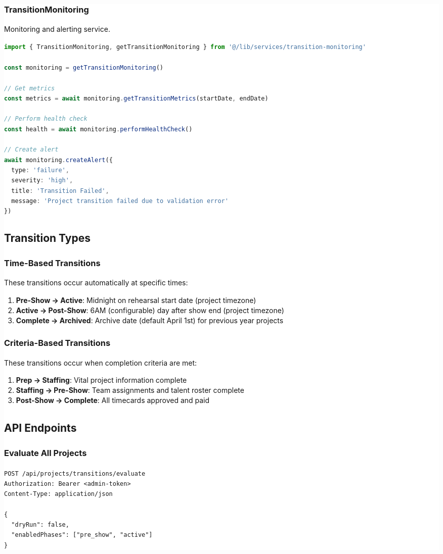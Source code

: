 ### TransitionMonitoring

Monitoring and alerting service.

```typescript
import { TransitionMonitoring, getTransitionMonitoring } from '@/lib/services/transition-monitoring'

const monitoring = getTransitionMonitoring()

// Get metrics
const metrics = await monitoring.getTransitionMetrics(startDate, endDate)

// Perform health check
const health = await monitoring.performHealthCheck()

// Create alert
await monitoring.createAlert({
  type: 'failure',
  severity: 'high',
  title: 'Transition Failed',
  message: 'Project transition failed due to validation error'
})
```

## Transition Types

### Time-Based Transitions

These transitions occur automatically at specific times:

1. **Pre-Show → Active**: Midnight on rehearsal start date (project timezone)
2. **Active → Post-Show**: 6AM (configurable) day after show end (project timezone)
3. **Complete → Archived**: Archive date (default April 1st) for previous year projects

### Criteria-Based Transitions

These transitions occur when completion criteria are met:

1. **Prep → Staffing**: Vital project information complete
2. **Staffing → Pre-Show**: Team assignments and talent roster complete
3. **Post-Show → Complete**: All timecards approved and paid

## API Endpoints

### Evaluate All Projects

```http
POST /api/projects/transitions/evaluate
Authorization: Bearer <admin-token>
Content-Type: application/json

{
  "dryRun": false,
  "enabledPhases": ["pre_show", "active"]
}
```
